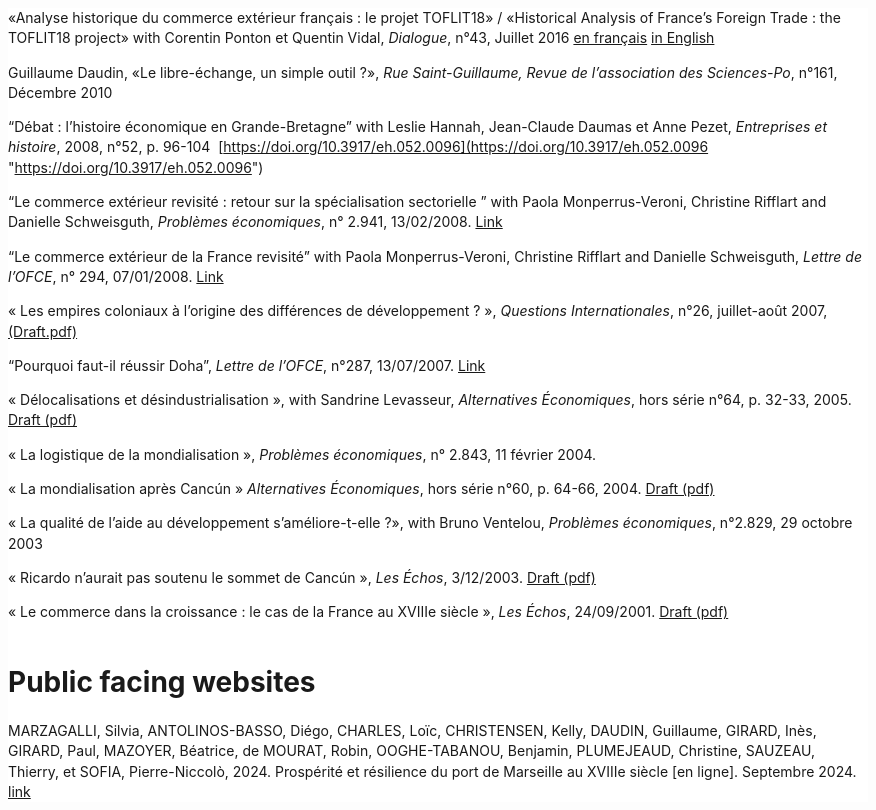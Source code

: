 «Analyse historique du commerce extérieur français : le projet TOFLIT18» / «Historical Analysis of France’s Foreign Trade : the TOFLIT18 project»  with Corentin Ponton et Quentin Vidal, *Dialogue*, n°43, Juillet 2016 [en français](https://dial.ird.fr/wp-content/uploads/2021/10/Dialogue-43.pdf "https://dial.ird.fr/wp-content/uploads/2021/10/Dialogue-43.pdf")  [in English](https://dial.ird.fr/wp-content/uploads/2021/10/focus-dialogue-juillet2016english.pdf "https://dial.ird.fr/wp-content/uploads/2021/10/focus-dialogue-juillet2016english.pdf")

Guillaume Daudin, «Le libre-échange, un simple outil ?», *Rue Saint-Guillaume, Revue de l’association des Sciences-Po*, n°161, Décembre 2010

“Débat : l’histoire économique en Grande-Bretagne” with Leslie Hannah, Jean-Claude Daumas et Anne Pezet, *Entreprises et histoire*, 2008, n°52, p. 96-104  [https://doi.org/10.3917/eh.052.0096](https://doi.org/10.3917/eh.052.0096 "https://doi.org/10.3917/eh.052.0096")  

“Le commerce extérieur revisité : retour sur la spécialisation sectorielle ” with Paola Monperrus-Veroni, Christine Rifflart and Danielle Schweisguth, *Problèmes économiques*, n° 2.941, 13/02/2008. [Link](http://www.ladocumentationfrancaise.fr/catalogue/3303332029419/index.shtml?xtor=EPR-527 "http://www.ladocumentationfrancaise.fr/catalogue/3303332029419/index.shtml?xtor=EPR-527")  

“Le commerce extérieur de la France revisité” with Paola Monperrus-Veroni, Christine Rifflart and Danielle Schweisguth, *Lettre de l’OFCE*, n° 294, 07/01/2008. [Link](http://www.ofce.sciences-po.fr/pdf/lettres/294.pdf "http://www.ofce.sciences-po.fr/pdf/lettres/294.pdf")  

« Les empires coloniaux à l’origine des différences de développement ? », *Questions Internationales*, n°26, juillet-août 2007, [(Draft.pdf)](Publications_files/EmpiresetE%CC%81conomieVersionPre%CC%81liminaire.pdf "Publications_files/EmpiresetÉconomieVersionPréliminaire.pdf")  

“Pourquoi faut-il réussir Doha”, *Lettre de l’OFCE*, n°287, 13/07/2007. [Link](http://www.ofce.sciences-po.fr/pdf/lettres/287.pdf "http://www.ofce.sciences-po.fr/pdf/lettres/287.pdf")  

« Délocalisations et désindustrialisation », with Sandrine Levasseur, *Alternatives Économiques*, hors série n°64, p. 32-33, 2005. [Draft (pdf)](Publications_files/HS%20Etat%202005%20p%2032-33version2501.pdf "Publications_files/HS Etat 2005 p 32-33version2501.pdf")  

« La logistique de la mondialisation », *Problèmes économiques*, n° 2.843, 11 février 2004.  

« La mondialisation après Cancún » *Alternatives Économiques*, hors série n°60, p. 64-66, 2004. [Draft (pdf)](Publications_files/Lamondialisationapre%CC%80sCancun%28pre%CC%81-version%29.pdf "Publications_files/LamondialisationaprèsCancun(pré-version).pdf")  

« La qualité de l’aide au développement s’améliore-t-elle ?», with Bruno Ventelou, *Problèmes économiques*, n°2.829, 29 octobre 2003  

« Ricardo n’aurait pas soutenu le sommet de Cancún », *Les Échos*, 3/12/2003. [Draft (pdf)](Publications_files/RicardoCancun%28preversion%29.pdf "Publications_files/RicardoCancun(preversion).pdf")  

« Le commerce dans la croissance : le cas de la France au XVIIIe siècle », *Les Échos*, 24/09/2001. [Draft (pdf)](Publications_files/articleEchos.pdf "Publications_files/articleEchos.pdf")  

# Public facing websites
MARZAGALLI, Silvia, ANTOLINOS-BASSO, Diégo, CHARLES, Loïc, CHRISTENSEN, Kelly, DAUDIN, Guillaume, GIRARD, Inès, GIRARD, Paul, MAZOYER, Béatrice, de MOURAT, Robin, OOGHE-TABANOU, Benjamin, PLUMEJEAUD, Christine, SAUZEAU, Thierry, et SOFIA, Pierre-Niccolò, 2024. Prospérité et résilience du port de Marseille au XVIIIe siècle [en ligne]. Septembre 2024. [link](https://medialab.github.io/portic-storymaps-2023) 

